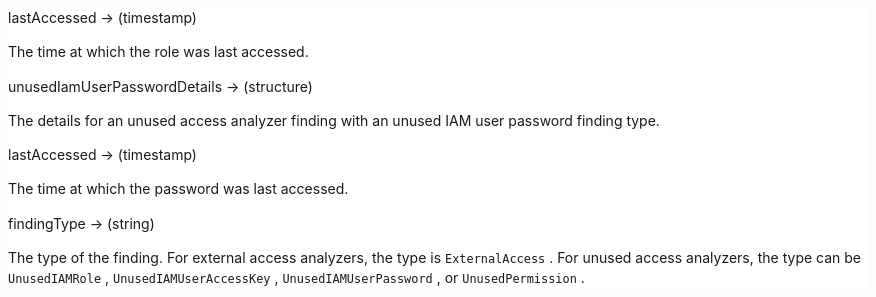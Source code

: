 lastAccessed -> (timestamp)

The time at which the role was last accessed.

unusedIamUserPasswordDetails -> (structure)

The details for an unused access analyzer finding with an unused IAM user password finding type.

lastAccessed -> (timestamp)

The time at which the password was last accessed.

findingType -> (string)

The type of the finding. For external access analyzers, the type is `ExternalAccess` . For unused access analyzers, the type can be `UnusedIAMRole` , `UnusedIAMUserAccessKey` , `UnusedIAMUserPassword` , or `UnusedPermission` .
